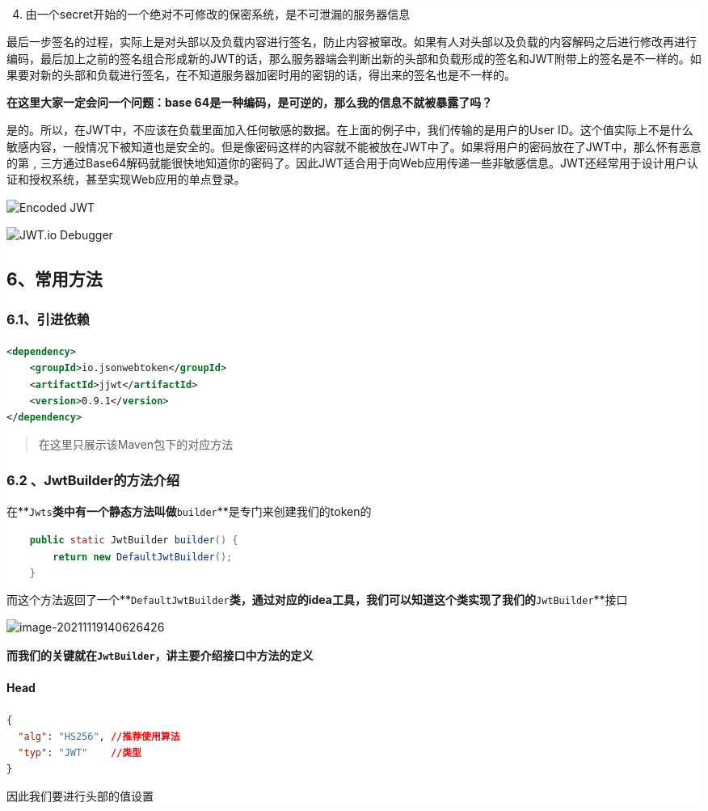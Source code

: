 4. 由一个secret开始的一个绝对不可修改的保密系统，是不可泄漏的服务器信息

最后一步签名的过程，实际上是对头部以及负载内容进行签名，防止内容被窜改。如果有人对头部以及负载的内容解码之后进行修改再进行编码，最后加上之前的签名组合形成新的JWT的话，那么服务器端会判断出新的头部和负载形成的签名和JWT附带上的签名是不一样的。如果要对新的头部和负载进行签名，在不知道服务器加密时用的密钥的话，得出来的签名也是不一样的。

**在这里大家一定会问一个问题：base 64是一种编码，是可逆的，那么我的信息不就被暴露了吗？**

是的。所以，在JWT中，不应该在负载里面加入任何敏感的数据。在上面的例子中，我们传输的是用户的User ID。这个值实际上不是什么敏感内容，一般情况下被知道也是安全的。但是像密码这样的内容就不能被放在JWT中了。如果将用户的密码放在了JWT中，那么怀有恶意的第﹐三方通过Base64解码就能很快地知道你的密码了。因此JWT适合用于向Web应用传递一些非敏感信息。JWT还经常用于设计用户认证和授权系统，甚至实现Web应用的单点登录。


![Encoded JWT](https://cdn.auth0.com/content/jwt/encoded-jwt3.png)

![JWT.io Debugger](https://cdn.auth0.com/blog/legacy-app-auth/legacy-app-auth-5.png)

## 6、常用方法

### 6.1、引进依赖

```xml
<dependency>
    <groupId>io.jsonwebtoken</groupId>
    <artifactId>jjwt</artifactId>
    <version>0.9.1</version>
</dependency>
```

> 在这里只展示该Maven包下的对应方法

### 6.2 、JwtBuilder的方法介绍

在**`Jwts`**类中有一个静态方法叫做**`builder`**是专门来创建我们的token的

```java
    public static JwtBuilder builder() {
        return new DefaultJwtBuilder();
    }
```

而这个方法返回了一个**`DefaultJwtBuilder`**类，通过对应的idea工具，我们可以知道这个类实现了我们的**`JwtBuilder`**接口

![image-20211119140626426](C:\Users\333\AppData\Roaming\Typora\typora-user-images\image-20211119140626426.png)

**而我们的关键就在`JwtBuilder`，讲主要介绍接口中方法的定义**

#### **Head**

```json
{
  "alg": "HS256", //推荐使用算法
  "typ": "JWT"	  //类型
}
```

因此我们要进行头部的值设置
